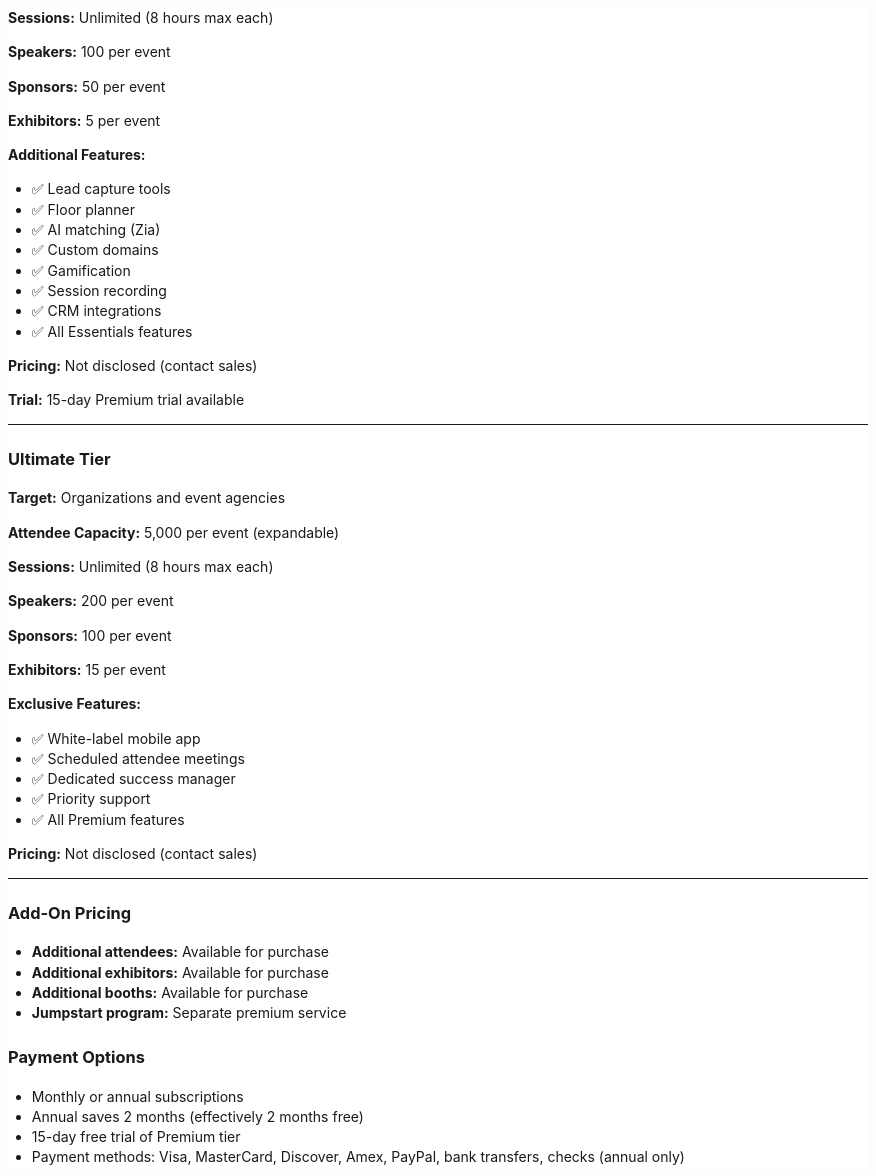 **Sessions:** Unlimited (8 hours max each)

**Speakers:** 100 per event

**Sponsors:** 50 per event

**Exhibitors:** 5 per event

**Additional Features:**
- ✅ Lead capture tools
- ✅ Floor planner
- ✅ AI matching (Zia)
- ✅ Custom domains
- ✅ Gamification
- ✅ Session recording
- ✅ CRM integrations
- ✅ All Essentials features

**Pricing:** Not disclosed (contact sales)

**Trial:** 15-day Premium trial available

---

### Ultimate Tier
**Target:** Organizations and event agencies

**Attendee Capacity:** 5,000 per event (expandable)

**Sessions:** Unlimited (8 hours max each)

**Speakers:** 200 per event

**Sponsors:** 100 per event

**Exhibitors:** 15 per event

**Exclusive Features:**
- ✅ White-label mobile app
- ✅ Scheduled attendee meetings
- ✅ Dedicated success manager
- ✅ Priority support
- ✅ All Premium features

**Pricing:** Not disclosed (contact sales)

---

### Add-On Pricing
- **Additional attendees:** Available for purchase
- **Additional exhibitors:** Available for purchase
- **Additional booths:** Available for purchase
- **Jumpstart program:** Separate premium service

### Payment Options
- Monthly or annual subscriptions
- Annual saves 2 months (effectively 2 months free)
- 15-day free trial of Premium tier
- Payment methods: Visa, MasterCard, Discover, Amex, PayPal, bank transfers, checks (annual only)

